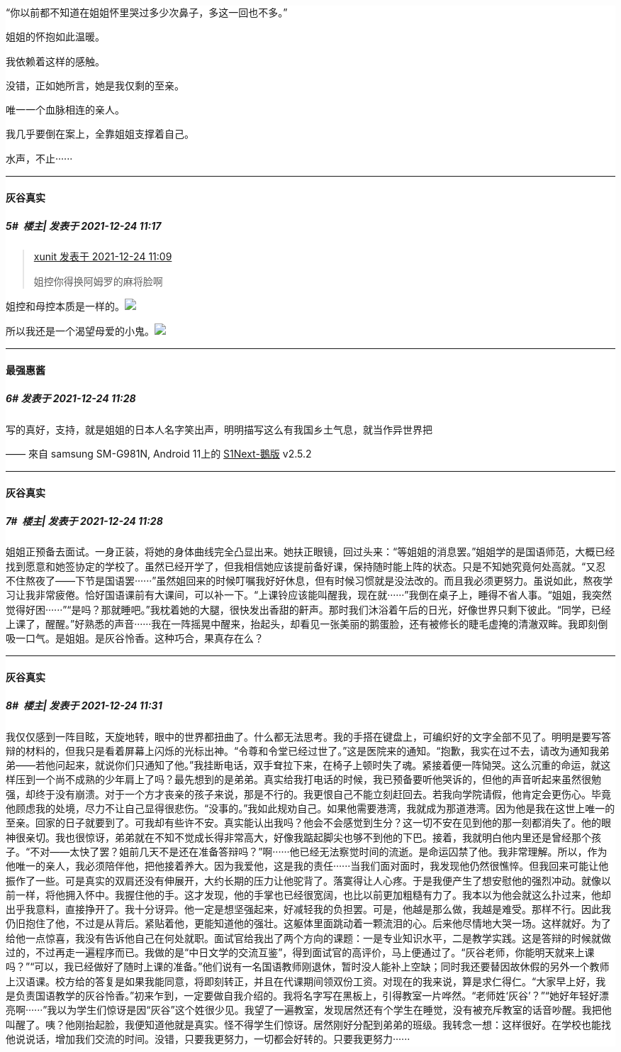 “你以前都不知道在姐姐怀里哭过多少次鼻子，多这一回也不多。”

姐姐的怀抱如此温暖。

我依赖着这样的感触。

没错，正如她所言，她是我仅剩的至亲。

唯一一个血脉相连的亲人。

我几乎要倒在案上，全靠姐姐支撑着自己。

水声，不止······

*****

####  灰谷真实  
##### 5#         楼主| 发表于 2021-12-24 11:17

<blockquote><a href="httphttps://bbs.saraba1st.com/2b/forum.php?mod=redirect&amp;goto=findpost&amp;pid=54024945&amp;ptid=2043760" target="_blank">xunit 发表于 2021-12-24 11:09</a>

姐控你得换阿姆罗的麻将脸啊</blockquote>
姐控和母控本质是一样的。<img src="https://static.saraba1st.com/image/smiley/carton2017/023.png" referrerpolicy="no-referrer">

所以我还是一个渴望母爱的小鬼。<img src="https://static.saraba1st.com/image/smiley/carton2017/023.png" referrerpolicy="no-referrer">

*****

####  最强惠酱  
##### 6#       发表于 2021-12-24 11:28

写的真好，支持，就是姐姐的日本人名字笑出声，明明描写这么有我国乡土气息，就当作异世界把

—— 來自 samsung SM-G981N, Android 11上的 [S1Next-鵝版](https://github.com/ykrank/S1-Next/releases) v2.5.2

*****

####  灰谷真实  
##### 7#         楼主| 发表于 2021-12-24 11:28

姐姐正预备去面试。一身正装，将她的身体曲线完全凸显出来。她扶正眼镜，回过头来：“等姐姐的消息罢。”姐姐学的是国语师范，大概已经找到愿意和她签协定的学校了。虽然已经开学了，但我相信她应该提前备好课，保持随时能上阵的状态。只是不知她究竟何处高就。“又忍不住熬夜了——下节是国语罢······”虽然姐回来的时候叮嘱我好好休息，但有时候习惯就是没法改的。而且我必须更努力。虽说如此，熬夜学习让我非常疲倦。恰好国语课前有大课间，可以补一下。“上课铃应该能叫醒我，现在就······”我倒在桌子上，睡得不省人事。“姐姐，我突然觉得好困······”“是吗？那就睡吧。”我枕着她的大腿，很快发出香甜的鼾声。那时我们沐浴着午后的日光，好像世界只剩下彼此。“同学，已经上课了，醒醒。”好熟悉的声音······我在一阵摇晃中醒来，抬起头，却看见一张美丽的鹅蛋脸，还有被修长的睫毛虚掩的清澈双眸。我即刻倒吸一口气。是姐姐。是灰谷怜香。这种巧合，果真存在么？

*****

####  灰谷真实  
##### 8#         楼主| 发表于 2021-12-24 11:31

我仅仅感到一阵目眩，天旋地转，眼中的世界都扭曲了。什么都无法思考。我的手搭在键盘上，可编织好的文字全部不见了。明明是要写答辩的材料的，但我只是看着屏幕上闪烁的光标出神。“令尊和令堂已经过世了。”这是医院来的通知。“抱歉，我实在过不去，请改为通知我弟弟——若他问起来，就说你们只通知了他。”我挂断电话，双手耷拉下来，在椅子上顿时失了魂。紧接着便一阵恸哭。这么沉重的命运，就这样压到一个尚不成熟的少年肩上了吗？最先想到的是弟弟。真实给我打电话的时候，我已预备要听他哭诉的，但他的声音听起来虽然很勉强，却终于没有崩溃。对于一个方才丧亲的孩子来说，那是不行的。我更恨自己不能立刻赶回去。若我向学院请假，他肯定会更伤心。毕竟他顾虑我的处境，尽力不让自己显得很悲伤。“没事的。”我如此规劝自己。如果他需要港湾，我就成为那道港湾。因为他是我在这世上唯一的至亲。回家的日子就要到了。可我却有些许不安。真实能认出我吗？他会不会感觉到生分？这一切不安在见到他的那一刻都消失了。他的眼神很亲切。我也很惊讶，弟弟就在不知不觉成长得非常高大，好像我踮起脚尖也够不到他的下巴。接着，我就明白他内里还是曾经那个孩子。“不对——太快了罢？姐前几天不是还在准备答辩吗？”啊······他已经无法察觉时间的流逝。是命运囚禁了他。我非常理解。所以，作为他唯一的亲人，我必须陪伴他，把他接着养大。因为我爱他，这是我的责任······当我们面对面时，我发现他仍然很憔悴。但我回来可能让他振作了一些。可是真实的双肩还没有伸展开，大约长期的压力让他驼背了。落寞得让人心疼。于是我便产生了想安慰他的强烈冲动。就像以前一样，将他拥入怀中。我握住他的手。这才发现，他的手掌也已经很宽阔，也比以前更加粗糙有力了。我本以为他会就这么扑过来，他却出乎我意料，直接挣开了。我十分讶异。他一定是想坚强起来，好减轻我的负担罢。可是，他越是那么做，我越是难受。那样不行。因此我仍旧抱住了他，不过是从背后。紧贴着他，更能知道他的强壮。这躯体里面跳动着一颗流泪的心。后来他尽情地大哭一场。这样就好。为了给他一点惊喜，我没有告诉他自己在何处就职。面试官给我出了两个方向的课题：一是专业知识水平，二是教学实践。这是答辩的时候就做过的，不过再走一遍程序而已。我做的是“中日文学的交流互鉴”，得到面试官的高评价，马上便通过了。“灰谷老师，你能明天就来上课吗？”“可以，我已经做好了随时上课的准备。”他们说有一名国语教师刚退休，暂时没人能补上空缺；同时我还要替因故休假的另外一个教师上汉语课。校方给的答复是如果我能同意，将即刻转正，并且在代课期间领双份工资。对现在的我来说，算是求仁得仁。“大家早上好，我是负责国语教学的灰谷怜香。”初来乍到，一定要做自我介绍的。我将名字写在黑板上，引得教室一片哗然。“老师姓‘灰谷’？”“她好年轻好漂亮啊······”我以为学生们惊讶是因“灰谷”这个姓很少见。我望了一遍教室，发现居然还有个学生在睡觉，没有被充斥教室的话音吵醒。我把他叫醒了。咦？他刚抬起脸，我便知道他就是真实。怪不得学生们惊讶。居然刚好分配到弟弟的班级。我转念一想：这样很好。在学校也能找他说说话，增加我们交流的时间。没错，只要我更努力，一切都会好转的。只要我更努力······

